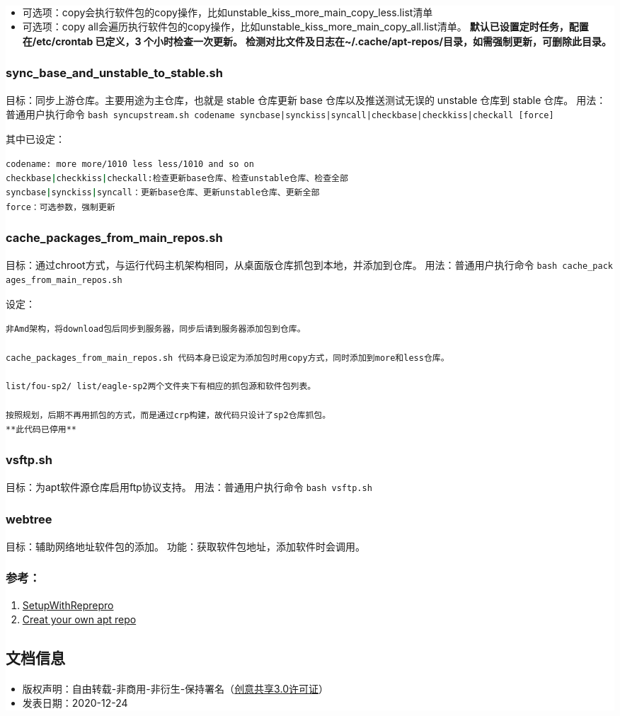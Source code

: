 - 可选项：copy会执行软件包的copy操作，比如unstable_kiss_more_main_copy_less.list清单
- 可选项：copy all会遍历执行软件包的copy操作，比如unstable_kiss_more_main_copy_all.list清单。
**默认已设置定时任务，配置在/etc/crontab 已定义，3 个小时检查一次更新。**
**检测对比文件及日志在~/.cache/apt-repos/目录，如需强制更新，可删除此目录。**

### sync_base_and_unstable_to_stable.sh

目标：同步上游仓库。主要用途为主仓库，也就是 stable 仓库更新 base 仓库以及推送测试无误的 unstable 仓库到 stable 仓库。
用法：普通用户执行命令 `bash syncupstream.sh codename syncbase|synckiss|syncall|checkbase|checkkiss|checkall [force]`

其中已设定：

```bash
codename: more more/1010 less less/1010 and so on
checkbase|checkkiss|checkall:检查更新base仓库、检查unstable仓库、检查全部
syncbase|synckiss|syncall：更新base仓库、更新unstable仓库、更新全部
force：可选参数，强制更新
```

### cache_packages_from_main_repos.sh

目标：通过chroot方式，与运行代码主机架构相同，从桌面版仓库抓包到本地，并添加到仓库。
用法：普通用户执行命令 `bash cache_packages_from_main_repos.sh`

设定：
```
非Amd架构，将download包后同步到服务器，同步后请到服务器添加包到仓库。

cache_packages_from_main_repos.sh 代码本身已设定为添加包时用copy方式，同时添加到more和less仓库。

list/fou-sp2/ list/eagle-sp2两个文件夹下有相应的抓包源和软件包列表。

按照规划，后期不再用抓包的方式，而是通过crp构建，故代码只设计了sp2仓库抓包。
**此代码已停用**

```

### vsftp.sh

目标：为apt软件源仓库启用ftp协议支持。
用法：普通用户执行命令 `bash vsftp.sh`

### webtree
目标：辅助网络地址软件包的添加。
功能：获取软件包地址，添加软件时会调用。

[^1]: https://www.debian.org/doc/manuals/debian-reference/ch02.zh-cn.html "Debian软件包管理"
[^2]: https://www.ruanyifeng.com/blog/2013/07/gpg.html  "GPG入门教程"
[^3]: https://blog.packagecloud.io/eng/2014/10/28/howto-gpg-sign-verify-deb-packages-apt-repositories/ "GPG sign and verify deb"
[^4]: https://www.yiibai.com/apache_http "Apache教程"
[^5]: https://wiki.archlinux.org/index.php/Very_Secure_FTP_Daemon_(%E7%AE%80%E4%BD%93%E4%B8%AD%E6%96%87) "VSFTP"
[^6]: https://salsa.debian.org/brlink/reprepro "Reprepro"
[^7]: https://wsgzao.github.io/post/logrotate/ "logrotate"

### 参考：

1. [SetupWithReprepro](https://wiki.debian.org/DebianRepository/SetupWithReprepro)
2. [Creat your own apt repo](http://blog.jonliv.es/blog/2011/04/26/creating-your-own-signed-apt-repository-and-debian-packages/)

## <a id = "8">文档信息</a>

- 版权声明：自由转载-非商用-非衍生-保持署名（[创意共享3.0许可证](http://creativecommons.org/licenses/by-nc-nd/3.0/deed.zh)）
- 发表日期：2020-12-24
